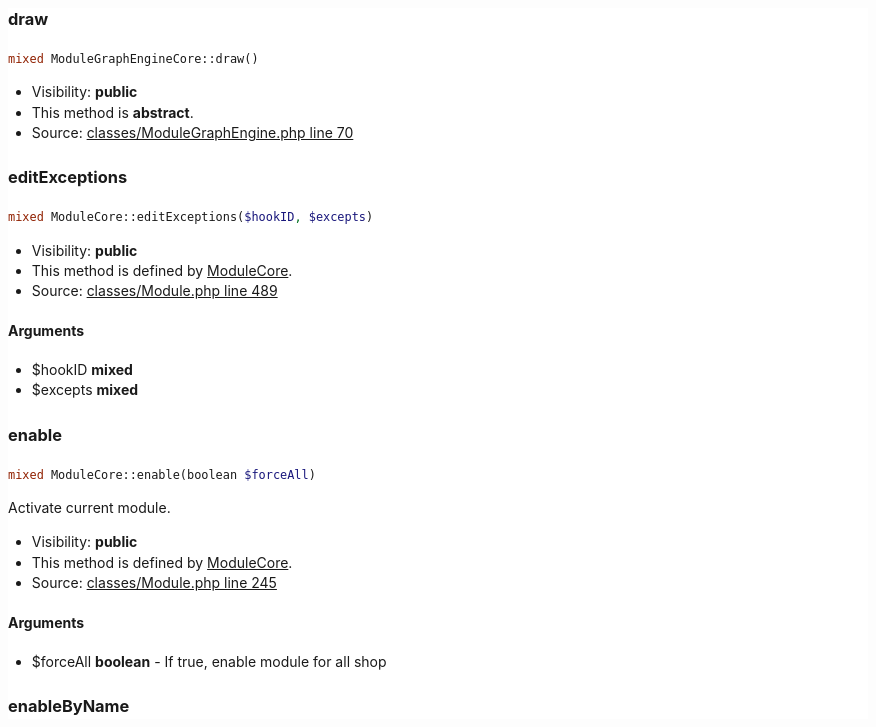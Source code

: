 
### <a name="method-draw"></a>draw

```php
mixed ModuleGraphEngineCore::draw()
```





* Visibility: **public**
* This method is **abstract**.
* Source: [classes/ModuleGraphEngine.php line 70](https://github.com/PrestaShop/PrestaShop/blob/1.5.0.1/classes/ModuleGraphEngine.php#L70)




### <a name="method-editExceptions"></a>editExceptions

```php
mixed ModuleCore::editExceptions($hookID, $excepts)
```





* Visibility: **public**
* This method is defined by [ModuleCore](class.ModuleCore.md).
* Source: [classes/Module.php line 489](https://github.com/PrestaShop/PrestaShop/blob/1.5.0.1/classes/Module.php#L489)


#### Arguments
* $hookID **mixed**
* $excepts **mixed**



### <a name="method-enable"></a>enable

```php
mixed ModuleCore::enable(boolean $forceAll)
```

Activate current module.



* Visibility: **public**
* This method is defined by [ModuleCore](class.ModuleCore.md).
* Source: [classes/Module.php line 245](https://github.com/PrestaShop/PrestaShop/blob/1.5.0.1/classes/Module.php#L245)


#### Arguments
* $forceAll **boolean** - If true, enable module for all shop



### <a name="method-enableByName"></a>enableByName
